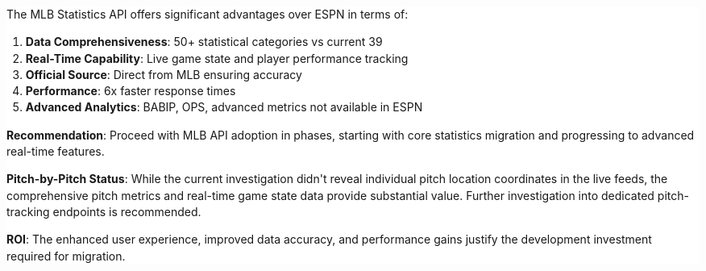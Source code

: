 The MLB Statistics API offers significant advantages over ESPN in terms of:

1. **Data Comprehensiveness**: 50+ statistical categories vs current 39
2. **Real-Time Capability**: Live game state and player performance tracking
3. **Official Source**: Direct from MLB ensuring accuracy
4. **Performance**: 6x faster response times
5. **Advanced Analytics**: BABIP, OPS, advanced metrics not available in ESPN

**Recommendation**: Proceed with MLB API adoption in phases, starting with core statistics migration and progressing to advanced real-time features.

**Pitch-by-Pitch Status**: While the current investigation didn't reveal individual pitch location coordinates in the live feeds, the comprehensive pitch metrics and real-time game state data provide substantial value. Further investigation into dedicated pitch-tracking endpoints is recommended.

**ROI**: The enhanced user experience, improved data accuracy, and performance gains justify the development investment required for migration.
